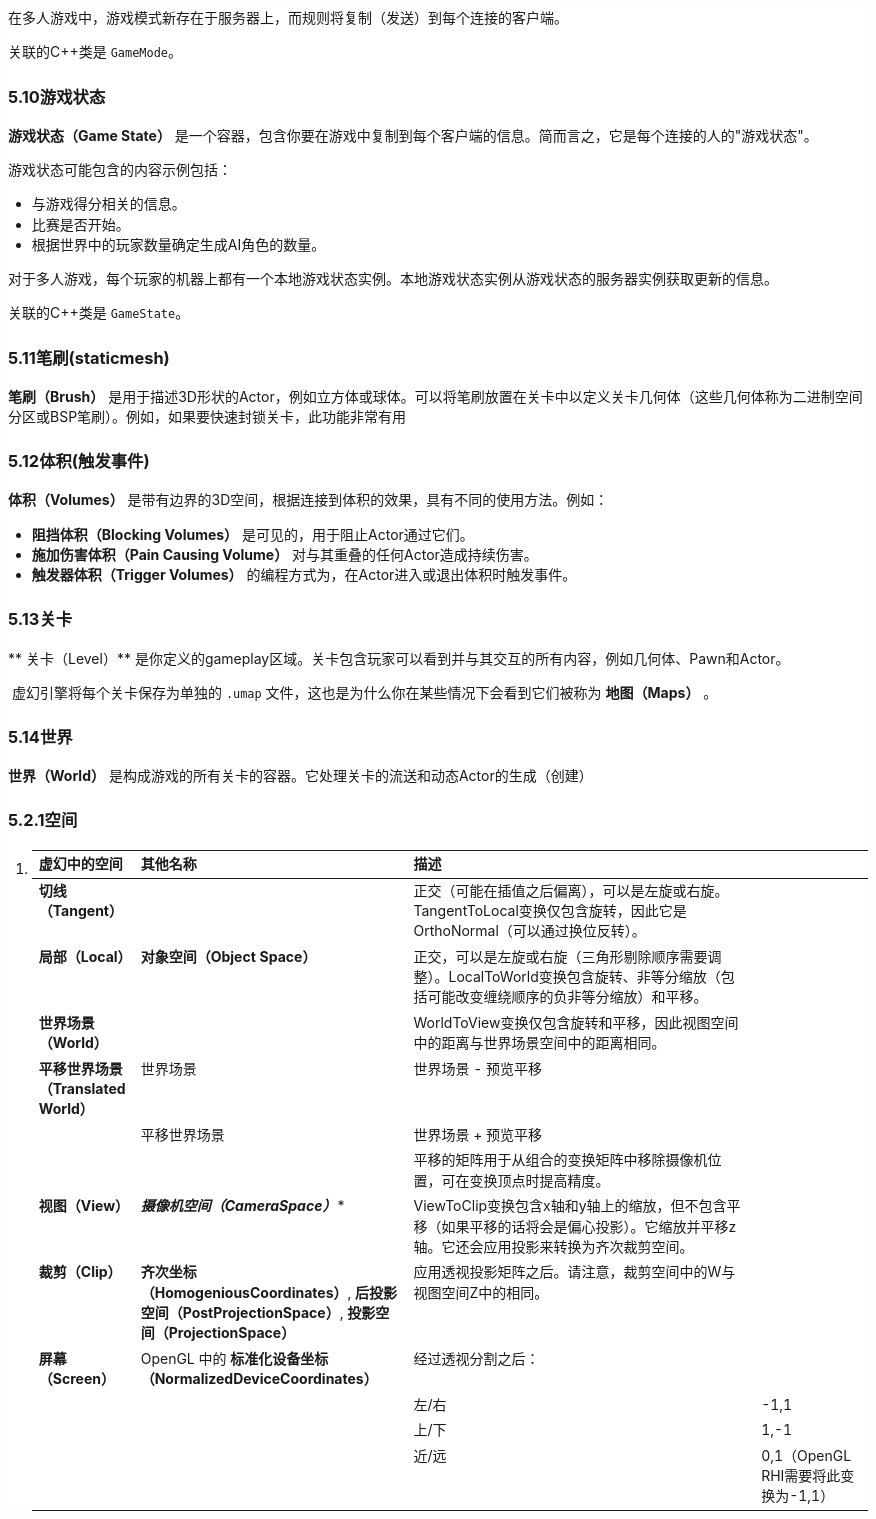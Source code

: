   

  在多人游戏中，游戏模式新存在于服务器上，而规则将复制（发送）到每个连接的客户端。

  关联的C++类是 `GameMode`。

### 5.10游戏状态

**游戏状态（Game State）** 是一个容器，包含你要在游戏中复制到每个客户端的信息。简而言之，它是每个连接的人的"游戏状态"。

游戏状态可能包含的内容示例包括：

- 与游戏得分相关的信息。
- 比赛是否开始。
- 根据世界中的玩家数量确定生成AI角色的数量。

对于多人游戏，每个玩家的机器上都有一个本地游戏状态实例。本地游戏状态实例从游戏状态的服务器实例获取更新的信息。

关联的C++类是 `GameState`。

### 5.11笔刷(staticmesh)

  **笔刷（Brush）** 是用于描述3D形状的Actor，例如立方体或球体。可以将笔刷放置在关卡中以定义关卡几何体（这些几何体称为二进制空间分区或BSP笔刷）。例如，如果要快速封锁关卡，此功能非常有用

### 5.12体积(触发事件)

**体积（Volumes）** 是带有边界的3D空间，根据连接到体积的效果，具有不同的使用方法。例如：

- **阻挡体积（Blocking Volumes）** 是可见的，用于阻止Actor通过它们。
- **施加伤害体积（Pain Causing Volume）** 对与其重叠的任何Actor造成持续伤害。
- **触发器体积（Trigger Volumes）** 的编程方式为，在Actor进入或退出体积时触发事件。

### 5.13关卡

**    关卡（Level）** 是你定义的gameplay区域。关卡包含玩家可以看到并与其交互的所有内容，例如几何体、Pawn和Actor。

​         虚幻引擎将每个关卡保存为单独的 `.umap` 文件，这也是为什么你在某些情况下会看到它们被称为 **地图（Maps）** 。

### 5.14世界

**世界（World）** 是构成游戏的所有关卡的容器。它处理关卡的流送和动态Actor的生成（创建）

### 5.2.1空间

   

1. | **虚幻中的空间**                    | **其他名称**                                                 | **描述**                                                     |                                     |
   | ----------------------------------- | ------------------------------------------------------------ | ------------------------------------------------------------ | ----------------------------------- |
   | **切线（Tangent）**                 |                                                              | 正交（可能在插值之后偏离），可以是左旋或右旋。TangentToLocal变换仅包含旋转，因此它是OrthoNormal（可以通过换位反转）。 |                                     |
   | **局部（Local）**                   | **对象空间（Object Space）**                                 | 正交，可以是左旋或右旋（三角形剔除顺序需要调整）。LocalToWorld变换包含旋转、非等分缩放（包括可能改变缠绕顺序的负非等分缩放）和平移。 |                                     |
   | **世界场景（World）**               |                                                              | WorldToView变换仅包含旋转和平移，因此视图空间中的距离与世界场景空间中的距离相同。 |                                     |
   | **平移世界场景（TranslatedWorld）** | 世界场景                                                     | 世界场景 - 预览平移                                          |                                     |
   |                                     | 平移世界场景                                                 | 世界场景 + 预览平移                                          |                                     |
   |                                     |                                                              | 平移的矩阵用于从组合的变换矩阵中移除摄像机位置，可在变换顶点时提高精度。 |                                     |
   | **视图（View）**                    | ***摄像机空间（CameraSpace）****                             | ViewToClip变换包含x轴和y轴上的缩放，但不包含平移（如果平移的话将会是偏心投影）。它缩放并平移z轴。它还会应用投影来转换为齐次裁剪空间。 |                                     |
   | **裁剪（Clip）**                    | **齐次坐标（HomogeniousCoordinates）**, **后投影空间（PostProjectionSpace）**, **投影空间（ProjectionSpace）** | 应用透视投影矩阵之后。请注意，裁剪空间中的W与视图空间Z中的相同。 |                                     |
   | **屏幕（Screen）**                  | OpenGL 中的 **标准化设备坐标（NormalizedDeviceCoordinates）** | 经过透视分割之后：                                           |                                     |
   |                                     |                                                              | 左/右                                                        | -1,1                                |
   |                                     |                                                              | 上/下                                                        | 1,-1                                |
   |                                     |                                                              | 近/远                                                        | 0,1（OpenGL RHI需要将此变换为-1,1） |